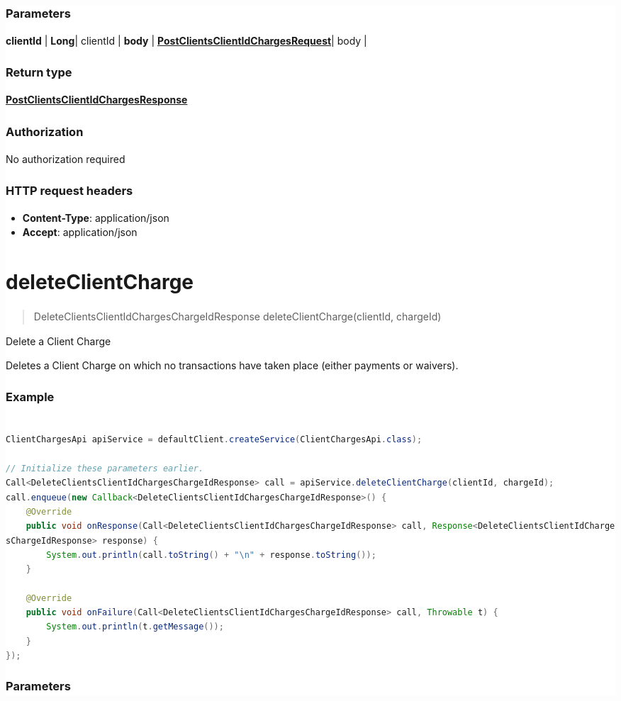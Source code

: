 ### Parameters

 **clientId** | **Long**| clientId |
 **body** | [**PostClientsClientIdChargesRequest**](PostClientsClientIdChargesRequest.md)| body |

### Return type

[**PostClientsClientIdChargesResponse**](PostClientsClientIdChargesResponse.md)

### Authorization

No authorization required

### HTTP request headers

 - **Content-Type**: application/json
 - **Accept**: application/json

<a name="deleteClientCharge"></a>
# **deleteClientCharge**
> DeleteClientsClientIdChargesChargeIdResponse deleteClientCharge(clientId, chargeId)

Delete a Client Charge

Deletes a Client Charge on which no transactions have taken place (either payments or waivers). 

### Example
```java

ClientChargesApi apiService = defaultClient.createService(ClientChargesApi.class);

// Initialize these parameters earlier.
Call<DeleteClientsClientIdChargesChargeIdResponse> call = apiService.deleteClientCharge(clientId, chargeId);
call.enqueue(new Callback<DeleteClientsClientIdChargesChargeIdResponse>() {
    @Override
    public void onResponse(Call<DeleteClientsClientIdChargesChargeIdResponse> call, Response<DeleteClientsClientIdChargesChargeIdResponse> response) {
        System.out.println(call.toString() + "\n" + response.toString());
    }

    @Override
    public void onFailure(Call<DeleteClientsClientIdChargesChargeIdResponse> call, Throwable t) {
        System.out.println(t.getMessage());
    }
});

```

### Parameters
